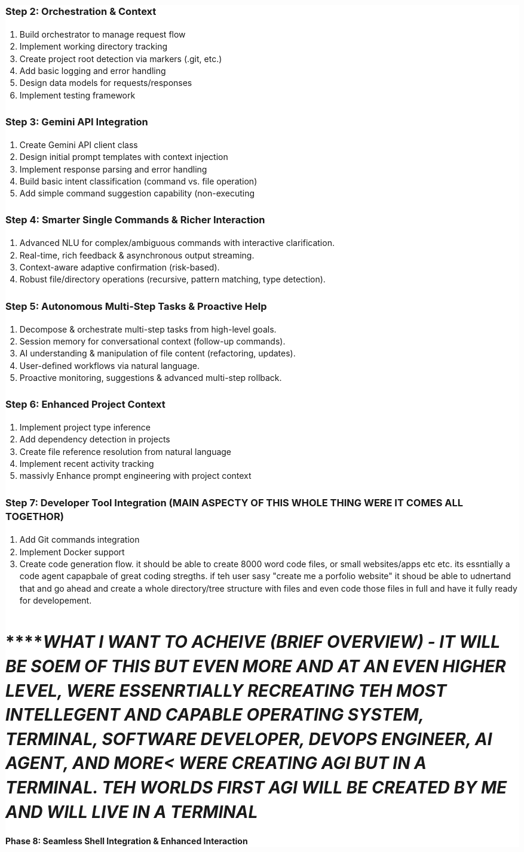 ### Step 2: Orchestration & Context
1. Build orchestrator to manage request flow
2. Implement working directory tracking
3. Create project root detection via markers (.git, etc.)
4. Add basic logging and error handling
5. Design data models for requests/responses
6. Implement testing framework
### Step 3: Gemini API Integration
1. Create Gemini API client class
2. Design initial prompt templates with context injection
3. Implement response parsing and error handling
4. Build basic intent classification (command vs. file operation)
5. Add simple command suggestion capability (non-executing
### Step 4: Smarter Single Commands & Richer Interaction
1.  Advanced NLU for complex/ambiguous commands with interactive clarification.
2.  Real-time, rich feedback & asynchronous output streaming.
3.  Context-aware adaptive confirmation (risk-based).
4.  Robust file/directory operations (recursive, pattern matching, type detection).
### Step 5: Autonomous Multi-Step Tasks & Proactive Help
1.  Decompose & orchestrate multi-step tasks from high-level goals.
2.  Session memory for conversational context (follow-up commands).
3.  AI understanding & manipulation of file content (refactoring, updates).
4.  User-defined workflows via natural language.
5.  Proactive monitoring, suggestions & advanced multi-step rollback.
### Step 6: Enhanced Project Context
1. Implement project type inference
2. Add dependency detection in projects
3. Create file reference resolution from natural language
4. Implement recent activity tracking
5. massivly Enhance prompt engineering with project context
### Step 7: Developer Tool Integration (MAIN ASPECTY OF THIS WHOLE THING WERE IT COMES ALL TOGETHOR)
1. Add Git commands integration
2. Implement Docker support
3. Create code generation flow. it should be able to create 8000 word code files, or small websites/apps etc etc. its essntially a code agent capapbale of great coding stregths. if teh user sasy "create me a porfolio website" it shoud be able to udnertand that and go ahead and create a whole directory/tree structure with files and even code those files in full and have it fully ready for developement.
# *********WHAT I WANT TO ACHEIVE (BRIEF OVERVIEW) - IT WILL BE SOEM OF THIS BUT EVEN MORE AND AT AN EVEN HIGHER LEVEL, WERE ESSENRTIALLY RECREATING TEH MOST INTELLEGENT AND CAPABLE OPERATING SYSTEM, TERMINAL, SOFTWARE DEVELOPER, DEVOPS ENGINEER, AI AGENT, AND MORE< WERE CREATING AGI BUT IN A TERMINAL. TEH WORLDS FIRST AGI WILL BE CREATED BY ME AND WILL LIVE IN A TERMINAL*****
**Phase 8: Seamless Shell Integration & Enhanced Interaction**
